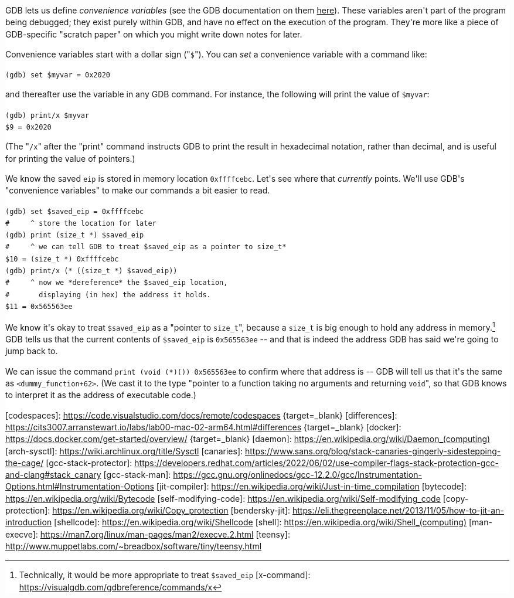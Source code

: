 GDB lets us define *convenience variables* (see the GDB
documentation on them [here][gdb-conv-var]). These variables aren't part
of the program being debugged; they exist purely within GDB,
and have no effect on the execution of the program. They're more like a
piece of GDB-specific "scratch paper" on which you might write down notes
for later.

[gdb-conv-var]: https://sourceware.org/gdb/onlinedocs/gdb/Convenience-Vars.html

Convenience variables start with a dollar sign ("`$`"). You can *set* a
convenience variable with a command like:

```
(gdb) set $myvar = 0x2020
```

and thereafter use the variable in any GDB command. For instance, the
following will print the value of `$myvar`:

```
(gdb) print/x $myvar
$9 = 0x2020
```

(The "`/x`" after the "print" command instructs GDB to print the
result in hexadecimal notation, rather than decimal, and is useful for
printing the value of pointers.)


</div>

We know the saved `eip` is stored
in memory location `0xffffcebc`. Let's see where that *currently*
points. We'll use GDB's "convenience variables" to make our commands a
bit easier to read.

```
(gdb) set $saved_eip = 0xffffcebc
#     ^ store the location for later
(gdb) print (size_t *) $saved_eip
#     ^ we can tell GDB to treat $saved_eip as a pointer to size_t*
$10 = (size_t *) 0xffffcebc
(gdb) print/x (* ((size_t *) $saved_eip))
#     ^ now we *dereference* the $saved_eip location,
#       displaying (in hex) the address it holds.
$11 = 0x565563ee
```

We know it's okay to treat `$saved_eip` as a "pointer to `size_t`",
because a `size_t` is big enough to hold any address in memory.[^intptr]
GDB tells us that the current contents of `$saved_eip` is `0x565563ee` --
and that is indeed the address GDB has said we're going to jump back
to.

We can issue the command  `print (void (*)()) 0x565563ee` to confirm
where that address is -- GDB will tell us that it's the same as
`<dummy_function+62>`. (We cast it to the type "pointer to a function
taking no arguments and returning `void`", so that GDB knows to
interpret it as the address of executable code.)


[sde]: https://cits3007.arranstewart.io/faq/#cits3007-sde
[codespaces]: https://code.visualstudio.com/docs/remote/codespaces  {target=_blank}
[differences]: https://cits3007.arranstewart.io/labs/lab00-mac-02-arm64.html#differences {target=_blank}
[docker]: https://docs.docker.com/get-started/overview/  {target=_blank}
[daemon]: https://en.wikipedia.org/wiki/Daemon_(computing)
[arch-sysctl]: https://wiki.archlinux.org/title/Sysctl
[canaries]: https://www.sans.org/blog/stack-canaries-gingerly-sidestepping-the-cage/
[gcc-stack-protector]: https://developers.redhat.com/articles/2022/06/02/use-compiler-flags-stack-protection-gcc-and-clang#stack_canary
[gcc-stack-man]: https://gcc.gnu.org/onlinedocs/gcc-12.2.0/gcc/Instrumentation-Options.html#Instrumentation-Options
[jit-compiler]: https://en.wikipedia.org/wiki/Just-in-time_compilation
[bytecode]: https://en.wikipedia.org/wiki/Bytecode
[self-modifying-code]: https://en.wikipedia.org/wiki/Self-modifying_code
[copy-protection]: https://en.wikipedia.org/wiki/Copy_protection
[bendersky-jit]: https://eli.thegreenplace.net/2013/11/05/how-to-jit-an-introduction
[shellcode]: https://en.wikipedia.org/wiki/Shellcode
[shell]: https://en.wikipedia.org/wiki/Shell_(computing)
[man-execve]: https://man7.org/linux/man-pages/man2/execve.2.html
[teensy]: http://www.muppetlabs.com/~breadbox/software/tiny/teensy.html
[^assembly]: Also called [assembly][assembly], assembler language, assembler
[assembly]: https://en.wikipedia.org/wiki/Assembly_language
[^registers]: A small, named memory cell used by the processor.
[x86-asm-guide]: https://www.cs.virginia.edu/~evans/cs216/guides/x86.html
[^objdump]: You can replicate this by saving the assembly code as
[nasm]: https://www.nasm.us
[lab-zip]: https://cits3007.arranstewart.io/labs/lab-05-code.zip
[func-ptr-decl]: https://www.cprogramming.com/tutorial/function-pointers.html#:~:text=Function%20Pointer%20Syntax
[personality]: https://man7.org/linux/man-pages/man2/personality.2.html
[man-fork]: https://man7.org/linux/man-pages/man2/fork.2.html
[man-exec]: https://man7.org/linux/man-pages/man3/exec.3.html
[register]: https://en.wikipedia.org/wiki/Processor_register
[pytute]: https://developers.google.com/edu/python/introduction
[^mem-seg]: The man page for [proc](https://linux.die.net/man/5/proc) explains
[^main_line]: A little math tells us that (*location_in_main* $-$
[^intptr]: Technically, it would be more appropriate to treat `$saved_eip`
[x-command]: https://visualgdb.com/gdbreference/commands/x